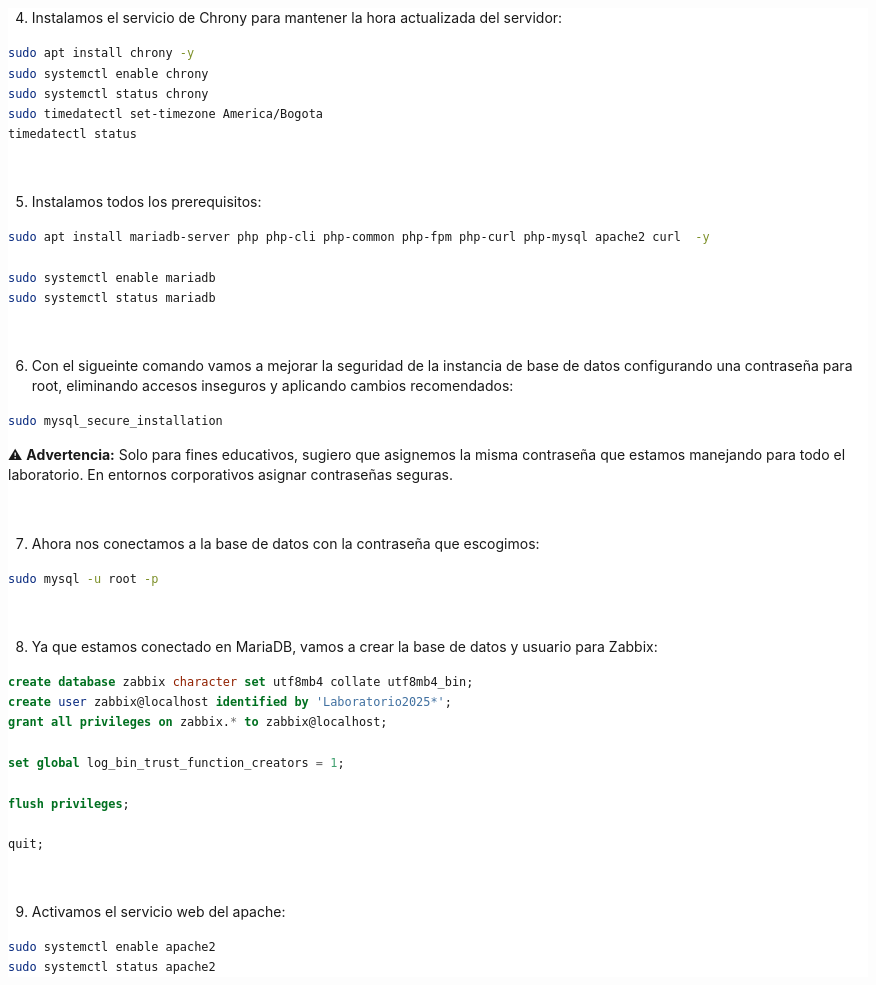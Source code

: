 4. Instalamos el servicio de Chrony para mantener la hora actualizada del servidor:
```bash
sudo apt install chrony -y
sudo systemctl enable chrony
sudo systemctl status chrony
sudo timedatectl set-timezone America/Bogota
timedatectl status
```

<br>

5. Instalamos todos los prerequisitos:
```bash
sudo apt install mariadb-server php php-cli php-common php-fpm php-curl php-mysql apache2 curl  -y

sudo systemctl enable mariadb
sudo systemctl status mariadb
```

<br>

6. Con el sigueinte comando vamos a mejorar la seguridad de la instancia de base de datos configurando una contraseña para root, eliminando accesos inseguros y aplicando cambios recomendados:
```bash
sudo mysql_secure_installation
```
⚠️ **Advertencia:** Solo para fines educativos, sugiero que asignemos la misma contraseña que estamos manejando para todo el laboratorio. En entornos corporativos asignar contraseñas seguras.

<br>

7. Ahora nos conectamos a la base de datos con la contraseña que escogimos:
```bash
sudo mysql -u root -p
```
<br>

8. Ya que estamos conectado en MariaDB, vamos a crear la base de datos y usuario para Zabbix:
```sql
create database zabbix character set utf8mb4 collate utf8mb4_bin;
create user zabbix@localhost identified by 'Laboratorio2025*';
grant all privileges on zabbix.* to zabbix@localhost;

set global log_bin_trust_function_creators = 1;

flush privileges;

quit;
```

<br>

9. Activamos el servicio web del apache:
```bash
sudo systemctl enable apache2
sudo systemctl status apache2
```
